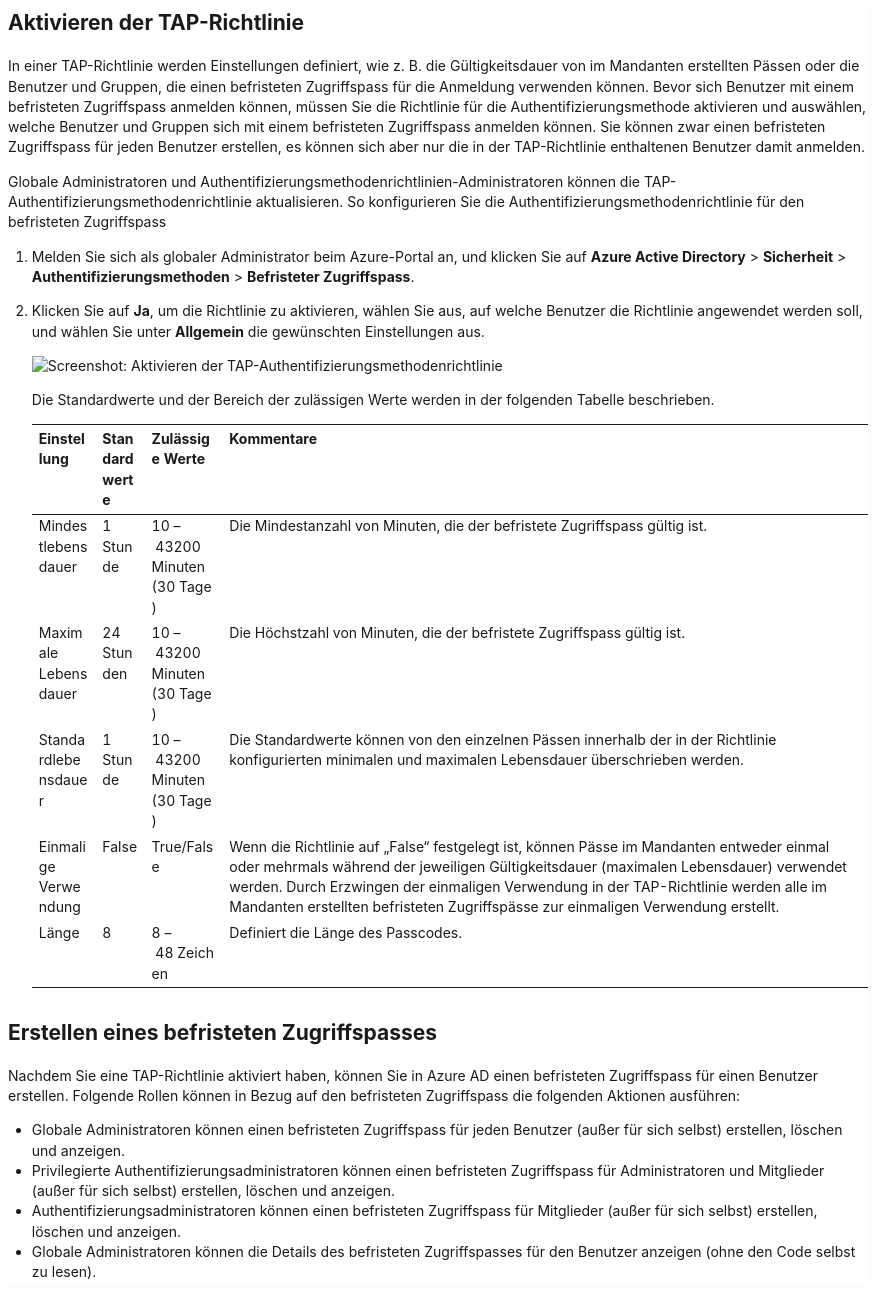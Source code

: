 ## <a name="enable-the-temporary-access-pass-policy"></a>Aktivieren der TAP-Richtlinie

In einer TAP-Richtlinie werden Einstellungen definiert, wie z. B. die Gültigkeitsdauer von im Mandanten erstellten Pässen oder die Benutzer und Gruppen, die einen befristeten Zugriffspass für die Anmeldung verwenden können. Bevor sich Benutzer mit einem befristeten Zugriffspass anmelden können, müssen Sie die Richtlinie für die Authentifizierungsmethode aktivieren und auswählen, welche Benutzer und Gruppen sich mit einem befristeten Zugriffspass anmelden können.
Sie können zwar einen befristeten Zugriffspass für jeden Benutzer erstellen, es können sich aber nur die in der TAP-Richtlinie enthaltenen Benutzer damit anmelden.

Globale Administratoren und Authentifizierungsmethodenrichtlinien-Administratoren können die TAP-Authentifizierungsmethodenrichtlinie aktualisieren.
So konfigurieren Sie die Authentifizierungsmethodenrichtlinie für den befristeten Zugriffspass

1. Melden Sie sich als globaler Administrator beim Azure-Portal an, und klicken Sie auf **Azure Active Directory** > **Sicherheit** > **Authentifizierungsmethoden** > **Befristeter Zugriffspass**.
1. Klicken Sie auf **Ja**, um die Richtlinie zu aktivieren, wählen Sie aus, auf welche Benutzer die Richtlinie angewendet werden soll, und wählen Sie unter **Allgemein** die gewünschten Einstellungen aus.

   ![Screenshot: Aktivieren der TAP-Authentifizierungsmethodenrichtlinie](./media/how-to-authentication-temporary-access-pass/policy.png)

   Die Standardwerte und der Bereich der zulässigen Werte werden in der folgenden Tabelle beschrieben.


   | Einstellung | Standardwerte | Zulässige Werte | Kommentare |
   |---|---|---|---|
   | Mindestlebensdauer | 1 Stunde | 10 – 43200 Minuten (30 Tage) | Die Mindestanzahl von Minuten, die der befristete Zugriffspass gültig ist. |
   | Maximale Lebensdauer | 24 Stunden | 10 – 43200 Minuten (30 Tage) | Die Höchstzahl von Minuten, die der befristete Zugriffspass gültig ist. |
   | Standardlebensdauer | 1 Stunde | 10 – 43200 Minuten (30 Tage) | Die Standardwerte können von den einzelnen Pässen innerhalb der in der Richtlinie konfigurierten minimalen und maximalen Lebensdauer überschrieben werden. |
   | Einmalige Verwendung | False | True/False | Wenn die Richtlinie auf „False“ festgelegt ist, können Pässe im Mandanten entweder einmal oder mehrmals während der jeweiligen Gültigkeitsdauer (maximalen Lebensdauer) verwendet werden. Durch Erzwingen der einmaligen Verwendung in der TAP-Richtlinie werden alle im Mandanten erstellten befristeten Zugriffspässe zur einmaligen Verwendung erstellt. |
   | Länge | 8 | 8 – 48 Zeichen | Definiert die Länge des Passcodes. |

## <a name="create-a-temporary-access-pass"></a>Erstellen eines befristeten Zugriffspasses

Nachdem Sie eine TAP-Richtlinie aktiviert haben, können Sie in Azure AD einen befristeten Zugriffspass für einen Benutzer erstellen. Folgende Rollen können in Bezug auf den befristeten Zugriffspass die folgenden Aktionen ausführen:

- Globale Administratoren können einen befristeten Zugriffspass für jeden Benutzer (außer für sich selbst) erstellen, löschen und anzeigen.
- Privilegierte Authentifizierungsadministratoren können einen befristeten Zugriffspass für Administratoren und Mitglieder (außer für sich selbst) erstellen, löschen und anzeigen.
- Authentifizierungsadministratoren können einen befristeten Zugriffspass für Mitglieder (außer für sich selbst) erstellen, löschen und anzeigen.
- Globale Administratoren können die Details des befristeten Zugriffspasses für den Benutzer anzeigen (ohne den Code selbst zu lesen).
